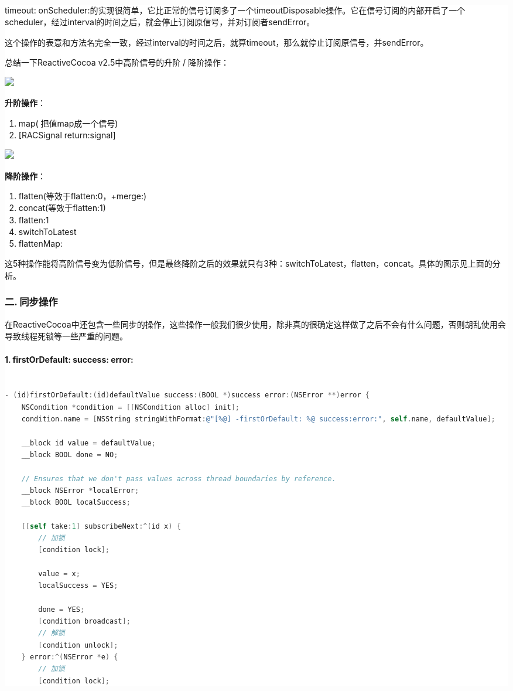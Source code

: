 timeout: onScheduler:的实现很简单，它比正常的信号订阅多了一个timeoutDisposable操作。它在信号订阅的内部开启了一个scheduler，经过interval的时间之后，就会停止订阅原信号，并对订阅者sendError。

这个操作的表意和方法名完全一致，经过interval的时间之后，就算timeout，那么就停止订阅原信号，并sendError。



总结一下ReactiveCocoa v2.5中高阶信号的升阶 / 降阶操作：


![](https://img.halfrost.com/Blog/ArticleImage/35_8.png)


**升阶操作**：

1. map( 把值map成一个信号)
2. [RACSignal return:signal]


![](https://img.halfrost.com/Blog/ArticleImage/35_9.png)

**降阶操作**：

1. flatten(等效于flatten:0，+merge:)
2. concat(等效于flatten:1)
3. flatten:1
4. switchToLatest
5. flattenMap:

这5种操作能将高阶信号变为低阶信号，但是最终降阶之后的效果就只有3种：switchToLatest，flatten，concat。具体的图示见上面的分析。









### 二. 同步操作

在ReactiveCocoa中还包含一些同步的操作，这些操作一般我们很少使用，除非真的很确定这样做了之后不会有什么问题，否则胡乱使用会导致线程死锁等一些严重的问题。

#### 1. firstOrDefault: success: error:

```objectivec

- (id)firstOrDefault:(id)defaultValue success:(BOOL *)success error:(NSError **)error {
    NSCondition *condition = [[NSCondition alloc] init];
    condition.name = [NSString stringWithFormat:@"[%@] -firstOrDefault: %@ success:error:", self.name, defaultValue];
    
    __block id value = defaultValue;
    __block BOOL done = NO;
    
    // Ensures that we don't pass values across thread boundaries by reference.
    __block NSError *localError;
    __block BOOL localSuccess;
    
    [[self take:1] subscribeNext:^(id x) {
        // 加锁
        [condition lock];
        
        value = x;
        localSuccess = YES;
        
        done = YES;
        [condition broadcast];
        // 解锁
        [condition unlock];
    } error:^(NSError *e) {
        // 加锁
        [condition lock];
```